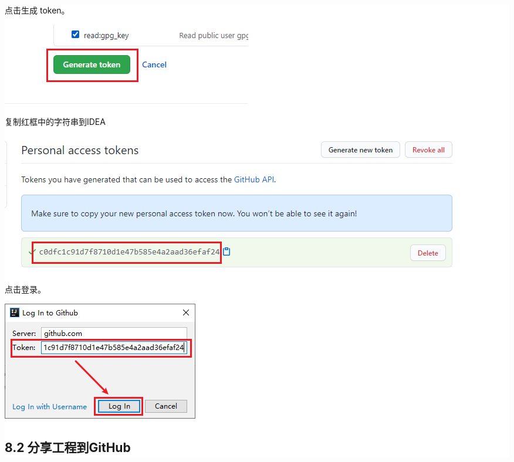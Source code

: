  点击生成 token。

![image-20210601145324176](Git%E5%AD%A6%E4%B9%A0.assets/image-20210601145324176.png)

复制红框中的字符串到IDEA

![image-20210601145348840](Git%E5%AD%A6%E4%B9%A0.assets/image-20210601145348840.png)

点击登录。

![image-20210601145358048](Git%E5%AD%A6%E4%B9%A0.assets/image-20210601145358048.png)



## 8.2 分享工程到GitHub
